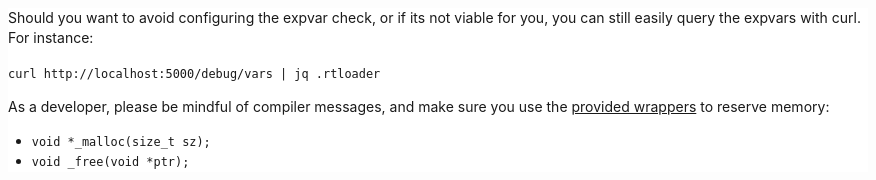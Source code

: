 Should you want to avoid configuring the expvar check, or if its not viable
for you, you can still easily query the expvars with curl. For instance:

```
curl http://localhost:5000/debug/vars | jq .rtloader
```

As a developer, please be mindful of compiler messages, and make sure you use
the [provided wrappers]() to reserve memory:
- `void *_malloc(size_t sz);`
- `void _free(void *ptr);`


[rtloader-wrappers]: https://github.com/DataDog/datadog-agent/blob/master/rtloader/common/rtloader_mem.h
[julia-evans-go-profiling]: https://jvns.ca/blog/2017/09/24/profiling-go-with-pprof/
[detectify-memory-leak]: https://blog.detectify.com/2019/09/05/how-we-tracked-down-a-memory-leak-in-one-of-our-go-microservices/
